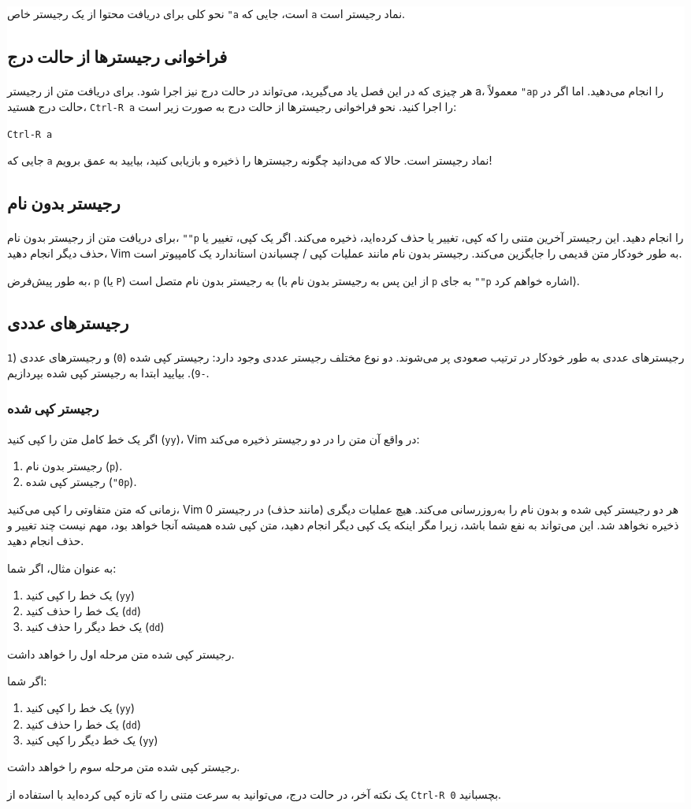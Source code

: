 نحو کلی برای دریافت محتوا از یک رجیستر خاص `"a` است، جایی که `a` نماد رجیستر است.

## فراخوانی رجیسترها از حالت درج

هر چیزی که در این فصل یاد می‌گیرید، می‌تواند در حالت درج نیز اجرا شود. برای دریافت متن از رجیستر a، معمولاً `"ap` را انجام می‌دهید. اما اگر در حالت درج هستید، `Ctrl-R a` را اجرا کنید. نحو فراخوانی رجیسترها از حالت درج به صورت زیر است:

```shell
Ctrl-R a
```

جایی که `a` نماد رجیستر است. حالا که می‌دانید چگونه رجیسترها را ذخیره و بازیابی کنید، بیایید به عمق برویم!

## رجیستر بدون نام

برای دریافت متن از رجیستر بدون نام، `""p` را انجام دهید. این رجیستر آخرین متنی را که کپی، تغییر یا حذف کرده‌اید، ذخیره می‌کند. اگر یک کپی، تغییر یا حذف دیگر انجام دهید، Vim به طور خودکار متن قدیمی را جایگزین می‌کند. رجیستر بدون نام مانند عملیات کپی / چسباندن استاندارد یک کامپیوتر است.

به طور پیش‌فرض، `p` (یا `P`) به رجیستر بدون نام متصل است (از این پس به رجیستر بدون نام با `p` به جای `""p` اشاره خواهم کرد).

## رجیسترهای عددی

رجیسترهای عددی به طور خودکار در ترتیب صعودی پر می‌شوند. دو نوع مختلف رجیستر عددی وجود دارد: رجیستر کپی شده (`0`) و رجیسترهای عددی (`1-9`). بیایید ابتدا به رجیستر کپی شده بپردازیم.

### رجیستر کپی شده

اگر یک خط کامل متن را کپی کنید (`yy`)، Vim در واقع آن متن را در دو رجیستر ذخیره می‌کند:

1. رجیستر بدون نام (`p`).
2. رجیستر کپی شده (`"0p`).

زمانی که متن متفاوتی را کپی می‌کنید، Vim هر دو رجیستر کپی شده و بدون نام را به‌روزرسانی می‌کند. هیچ عملیات دیگری (مانند حذف) در رجیستر 0 ذخیره نخواهد شد. این می‌تواند به نفع شما باشد، زیرا مگر اینکه یک کپی دیگر انجام دهید، متن کپی شده همیشه آنجا خواهد بود، مهم نیست چند تغییر و حذف انجام دهید.

به عنوان مثال، اگر شما:
1. یک خط را کپی کنید (`yy`)
2. یک خط را حذف کنید (`dd`)
3. یک خط دیگر را حذف کنید (`dd`)

رجیستر کپی شده متن مرحله اول را خواهد داشت.

اگر شما:
1. یک خط را کپی کنید (`yy`)
2. یک خط را حذف کنید (`dd`)
3. یک خط دیگر را کپی کنید (`yy`)

رجیستر کپی شده متن مرحله سوم را خواهد داشت.

یک نکته آخر، در حالت درج، می‌توانید به سرعت متنی را که تازه کپی کرده‌اید با استفاده از `Ctrl-R 0` بچسبانید.
